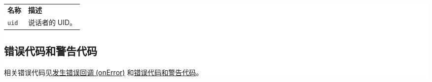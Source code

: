 <table>
<colgroup>
<col/>
<col/>
</colgroup>
<tbody>
<tr><td><strong>名称</strong></td>
<td><strong>描述</strong></td>
</tr>
<tr><td><code>uid</code></td>
<td>说话者的 UID。</td>
</tr>
</tbody>
</table>



## 错误代码和警告代码

相关错误代码见[发生错误回调 \(onError\)](#onError) 和[错误代码和警告代码](https://docs.agora.io/cn/recording/API%20Reference/the_error_native)。
